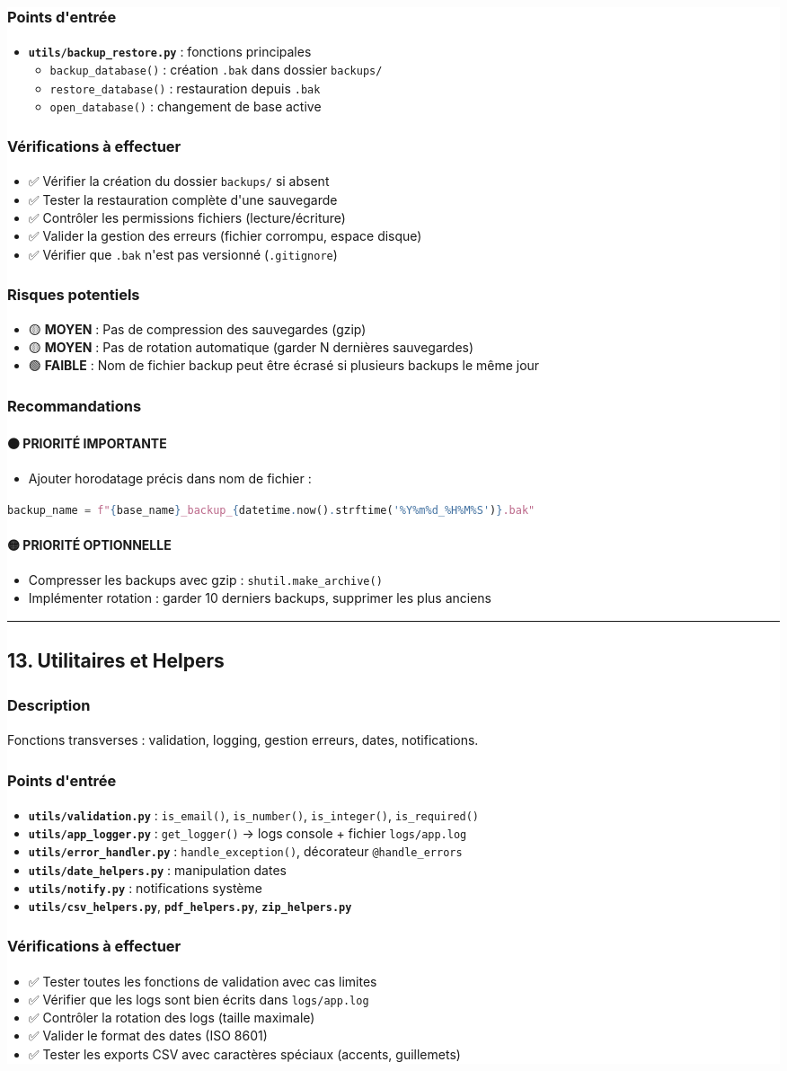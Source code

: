 ### Points d'entrée
- **`utils/backup_restore.py`** : fonctions principales
  - `backup_database()` : création `.bak` dans dossier `backups/`
  - `restore_database()` : restauration depuis `.bak`
  - `open_database()` : changement de base active

### Vérifications à effectuer
- ✅ Vérifier la création du dossier `backups/` si absent
- ✅ Tester la restauration complète d'une sauvegarde
- ✅ Contrôler les permissions fichiers (lecture/écriture)
- ✅ Valider la gestion des erreurs (fichier corrompu, espace disque)
- ✅ Vérifier que `.bak` n'est pas versionné (`.gitignore`)

### Risques potentiels
- 🟡 **MOYEN** : Pas de compression des sauvegardes (gzip)
- 🟡 **MOYEN** : Pas de rotation automatique (garder N dernières sauvegardes)
- 🟢 **FAIBLE** : Nom de fichier backup peut être écrasé si plusieurs backups le même jour

### Recommandations

#### 🟠 PRIORITÉ IMPORTANTE
- Ajouter horodatage précis dans nom de fichier :
```python
backup_name = f"{base_name}_backup_{datetime.now().strftime('%Y%m%d_%H%M%S')}.bak"
```

#### 🟡 PRIORITÉ OPTIONNELLE
- Compresser les backups avec gzip : `shutil.make_archive()`
- Implémenter rotation : garder 10 derniers backups, supprimer les plus anciens

---

## 13. Utilitaires et Helpers

### Description
Fonctions transverses : validation, logging, gestion erreurs, dates, notifications.

### Points d'entrée
- **`utils/validation.py`** : `is_email()`, `is_number()`, `is_integer()`, `is_required()`
- **`utils/app_logger.py`** : `get_logger()` → logs console + fichier `logs/app.log`
- **`utils/error_handler.py`** : `handle_exception()`, décorateur `@handle_errors`
- **`utils/date_helpers.py`** : manipulation dates
- **`utils/notify.py`** : notifications système
- **`utils/csv_helpers.py`**, **`pdf_helpers.py`**, **`zip_helpers.py`**

### Vérifications à effectuer
- ✅ Tester toutes les fonctions de validation avec cas limites
- ✅ Vérifier que les logs sont bien écrits dans `logs/app.log`
- ✅ Contrôler la rotation des logs (taille maximale)
- ✅ Valider le format des dates (ISO 8601)
- ✅ Tester les exports CSV avec caractères spéciaux (accents, guillemets)
